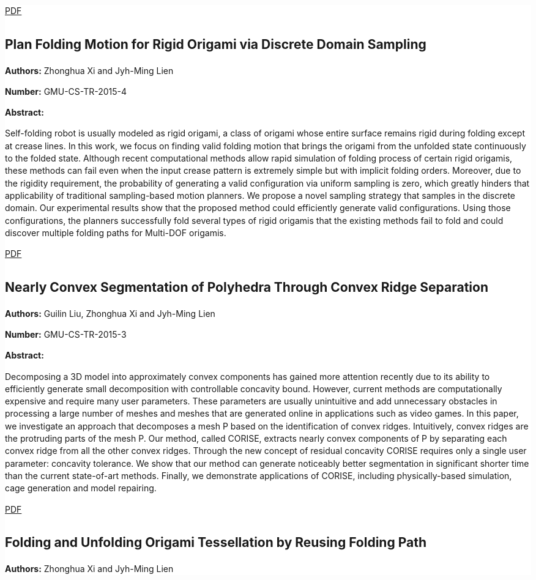 [PDF](../pdfs/2015/GMU-CS-TR-2015-5.pdf)

## Plan Folding Motion for Rigid Origami via Discrete Domain Sampling

**Authors:** Zhonghua Xi and Jyh-Ming Lien

**Number:** GMU-CS-TR-2015-4

**Abstract:**

Self-folding robot is usually modeled as rigid origami, a class of origami whose entire surface remains rigid during folding except at crease lines. In this work, we focus on finding valid folding motion that brings the origami from the unfolded state continuously to the folded state. Although recent computational methods allow rapid simulation of folding process of certain rigid origamis, these methods can fail even when the input crease pattern is extremely simple but with implicit folding orders. Moreover, due to the rigidity requirement, the probability of generating a valid configuration via uniform sampling is zero, which greatly hinders that applicability of traditional sampling-based motion planners. We propose a novel sampling strategy that samples in the discrete domain. Our experimental results show that the proposed method could efficiently generate valid configurations. Using those configurations, the planners successfully fold several types of rigid origamis that the existing methods fail to fold and could discover multiple folding paths for Multi-DOF origamis.

[PDF](../pdfs/2015/GMU-CS-TR-2015-4.pdf)

## Nearly Convex Segmentation of Polyhedra Through Convex Ridge Separation

**Authors:** Guilin Liu, Zhonghua Xi and Jyh-Ming Lien

**Number:** GMU-CS-TR-2015-3

**Abstract:**

Decomposing a 3D model into approximately convex components has gained more attention recently due to its ability to efficiently generate small decomposition with controllable concavity bound. However, current methods are computationally expensive and require many user parameters. These parameters are usually unintuitive and add unnecessary obstacles in processing a large number of meshes and meshes that are generated online in applications such as video games. In this paper, we investigate an approach that decomposes a mesh P based on the identification of convex ridges. Intuitively, convex ridges are the protruding parts of the mesh P. Our method, called CORISE, extracts nearly convex components of P by separating each convex ridge from all the other convex ridges. Through the new concept of residual concavity CORISE requires only a single user parameter: concavity tolerance. We show that our method can generate noticeably better segmentation in significant shorter time than the current state-of-art methods. Finally, we demonstrate applications of CORISE, including physically-based simulation, cage generation and model repairing.

[PDF](../pdfs/2015/GMU-CS-TR-2015-3.pdf)

## Folding and Unfolding Origami Tessellation by Reusing Folding Path

**Authors:** Zhonghua Xi and Jyh-Ming Lien
